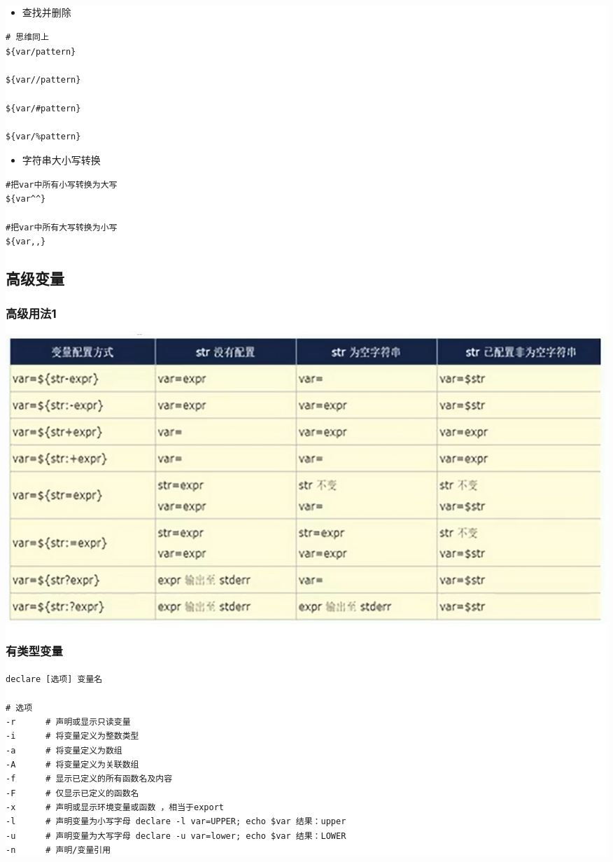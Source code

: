 - 查找并删除
```shell
# 思维同上
${var/pattern}

${var//pattern}

${var/#pattern}

${var/%pattern}
```

- 字符串大小写转换
```shell
#把var中所有小写转换为大写
${var^^}

#把var中所有大写转换为小写
${var,,}
```

## 高级变量
### 高级用法1
![alt text](image.png)

### 有类型变量
```shell
declare [选项] 变量名

# 选项
-r      # 声明或显示只读变量
-i      # 将变量定义为整数类型
-a      # 将变量定义为数组
-A      # 将变量定义为关联数组
-f      # 显示已定义的所有函数名及内容
-F      # 仅显示已定义的函数名
-x      # 声明或显示环境变量或函数 ，相当于export
-l      # 声明变量为小写字母 declare -l var=UPPER; echo $var 结果：upper
-u      # 声明变量为大写字母 declare -u var=lower; echo $var 结果：LOWER
-n      # 声明/变量引用
```
